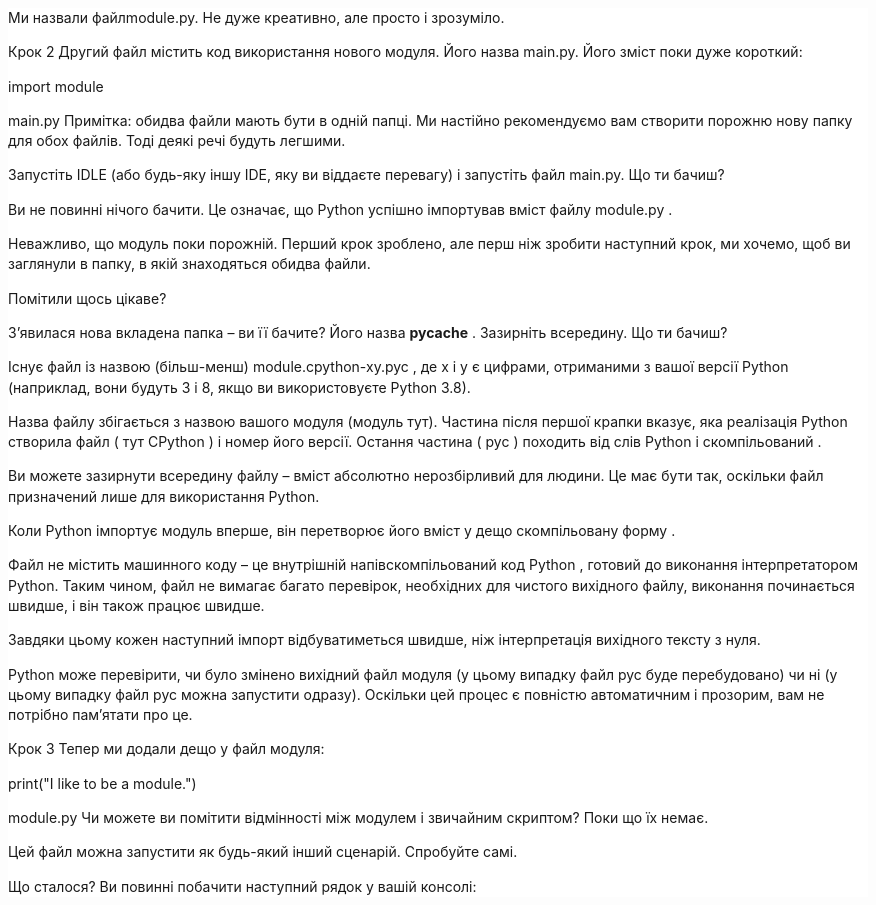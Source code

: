 Ми назвали файлmodule.py. Не дуже креативно, але просто і зрозуміло.

Крок 2
Другий файл містить код використання нового модуля. Його назва main.py. Його зміст поки дуже короткий:


import module
 
main.py
Примітка: обидва файли мають бути в одній папці. Ми настійно рекомендуємо вам створити порожню нову папку для обох файлів. Тоді деякі речі будуть легшими.

Запустіть IDLE (або будь-яку іншу IDE, яку ви віддаєте перевагу) і запустіть файл main.py. Що ти бачиш?

Ви не повинні нічого бачити. Це означає, що Python успішно імпортував вміст файлу module.py .

Неважливо, що модуль поки порожній. Перший крок зроблено, але перш ніж зробити наступний крок, ми хочемо, щоб ви заглянули в папку, в якій знаходяться обидва файли.

Помітили щось цікаве?

З’явилася нова вкладена папка – ви її бачите? Його назва __pycache__ . Зазирніть всередину. Що ти бачиш?

Існує файл із назвою (більш-менш) module.cpython-xy.pyc , де x і y є цифрами, отриманими з вашої версії Python (наприклад, вони будуть 3 і 8, якщо ви використовуєте Python 3.8).

Назва файлу збігається з назвою вашого модуля (модуль тут). Частина після першої крапки вказує, яка реалізація Python створила файл ( тут CPython ) і номер його версії. Остання частина ( pyc ) походить від слів Python і скомпільований .

Ви можете зазирнути всередину файлу – вміст абсолютно нерозбірливий для людини. Це має бути так, оскільки файл призначений лише для використання Python.

Коли Python імпортує модуль вперше, він перетворює його вміст у дещо скомпільовану форму .

Файл не містить машинного коду – це внутрішній напівскомпільований код Python , готовий до виконання інтерпретатором Python. Таким чином, файл не вимагає багато перевірок, необхідних для чистого вихідного файлу, виконання починається швидше, і він також працює швидше.

Завдяки цьому кожен наступний імпорт відбуватиметься швидше, ніж інтерпретація вихідного тексту з нуля.

Python може перевірити, чи було змінено вихідний файл модуля (у цьому випадку файл pyc буде перебудовано) чи ні (у цьому випадку файл pyc можна запустити одразу). Оскільки цей процес є повністю автоматичним і прозорим, вам не потрібно пам’ятати про це.

Крок 3
Тепер ми додали дещо у файл модуля:


print("I like to be a module.")
 
module.py
Чи можете ви помітити відмінності між модулем і звичайним скриптом? Поки що їх немає.

Цей файл можна запустити як будь-який інший сценарій. Спробуйте самі.

Що сталося? Ви повинні побачити наступний рядок у вашій консолі:
